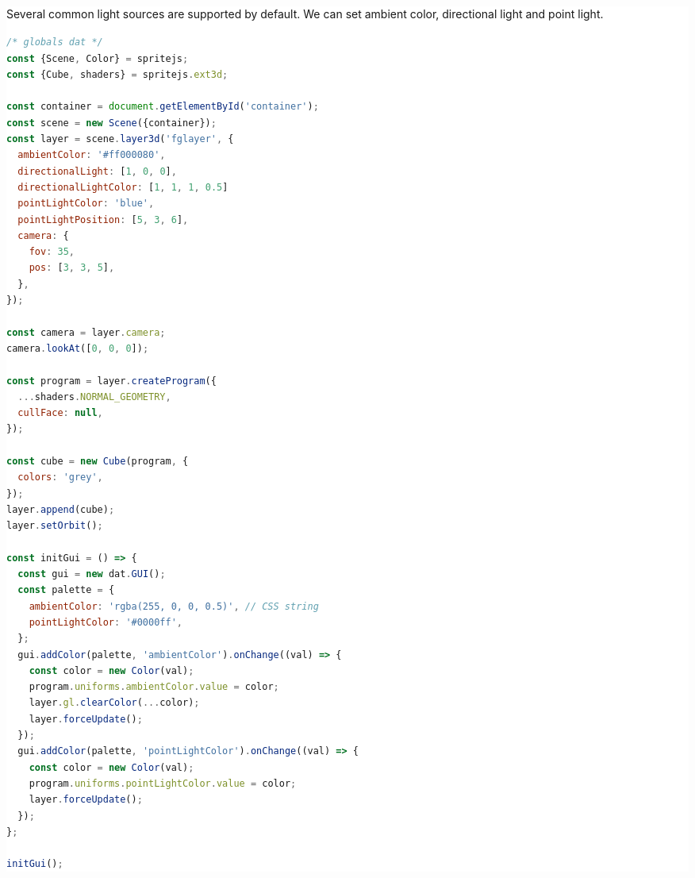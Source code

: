 Several common light sources are supported by default. We can set ambient color, directional light and point light.

```js
/* globals dat */
const {Scene, Color} = spritejs;
const {Cube, shaders} = spritejs.ext3d;

const container = document.getElementById('container');
const scene = new Scene({container});
const layer = scene.layer3d('fglayer', {
  ambientColor: '#ff000080',
  directionalLight: [1, 0, 0],
  directionalLightColor: [1, 1, 1, 0.5]
  pointLightColor: 'blue',
  pointLightPosition: [5, 3, 6],
  camera: {
    fov: 35,
    pos: [3, 3, 5],
  },
});

const camera = layer.camera;
camera.lookAt([0, 0, 0]);

const program = layer.createProgram({
  ...shaders.NORMAL_GEOMETRY,
  cullFace: null,
});

const cube = new Cube(program, {
  colors: 'grey',
});
layer.append(cube);
layer.setOrbit();

const initGui = () => {
  const gui = new dat.GUI();
  const palette = {
    ambientColor: 'rgba(255, 0, 0, 0.5)', // CSS string
    pointLightColor: '#0000ff',
  };
  gui.addColor(palette, 'ambientColor').onChange((val) => {
    const color = new Color(val);
    program.uniforms.ambientColor.value = color;
    layer.gl.clearColor(...color);
    layer.forceUpdate();
  });
  gui.addColor(palette, 'pointLightColor').onChange((val) => {
    const color = new Color(val);
    program.uniforms.pointLightColor.value = color;
    layer.forceUpdate();
  });
};

initGui();
```
